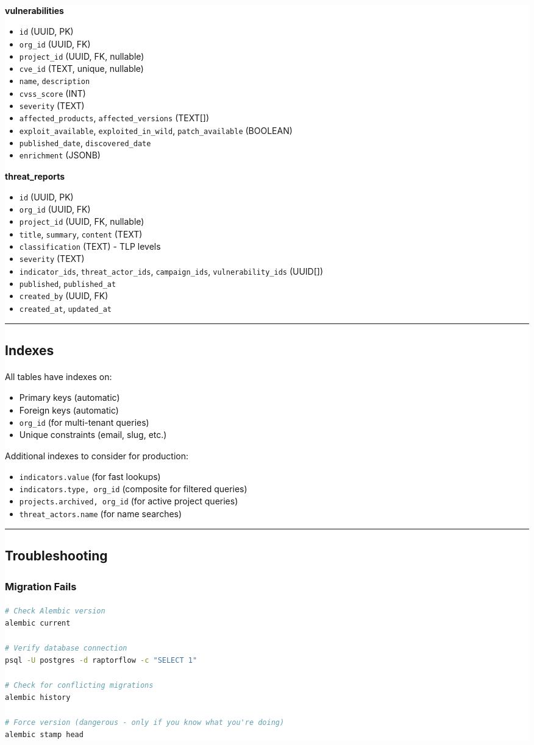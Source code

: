 **vulnerabilities**
- `id` (UUID, PK)
- `org_id` (UUID, FK)
- `project_id` (UUID, FK, nullable)
- `cve_id` (TEXT, unique, nullable)
- `name`, `description`
- `cvss_score` (INT)
- `severity` (TEXT)
- `affected_products`, `affected_versions` (TEXT[])
- `exploit_available`, `exploited_in_wild`, `patch_available` (BOOLEAN)
- `published_date`, `discovered_date`
- `enrichment` (JSONB)

**threat_reports**
- `id` (UUID, PK)
- `org_id` (UUID, FK)
- `project_id` (UUID, FK, nullable)
- `title`, `summary`, `content` (TEXT)
- `classification` (TEXT) - TLP levels
- `severity` (TEXT)
- `indicator_ids`, `threat_actor_ids`, `campaign_ids`, `vulnerability_ids` (UUID[])
- `published`, `published_at`
- `created_by` (UUID, FK)
- `created_at`, `updated_at`

---

## Indexes

All tables have indexes on:
- Primary keys (automatic)
- Foreign keys (automatic)
- `org_id` (for multi-tenant queries)
- Unique constraints (email, slug, etc.)

Additional indexes to consider for production:
- `indicators.value` (for fast lookups)
- `indicators.type, org_id` (composite for filtered queries)
- `projects.archived, org_id` (for active project queries)
- `threat_actors.name` (for name searches)

---

## Troubleshooting

### Migration Fails

```bash
# Check Alembic version
alembic current

# Verify database connection
psql -U postgres -d raptorflow -c "SELECT 1"

# Check for conflicting migrations
alembic history

# Force version (dangerous - only if you know what you're doing)
alembic stamp head
```
